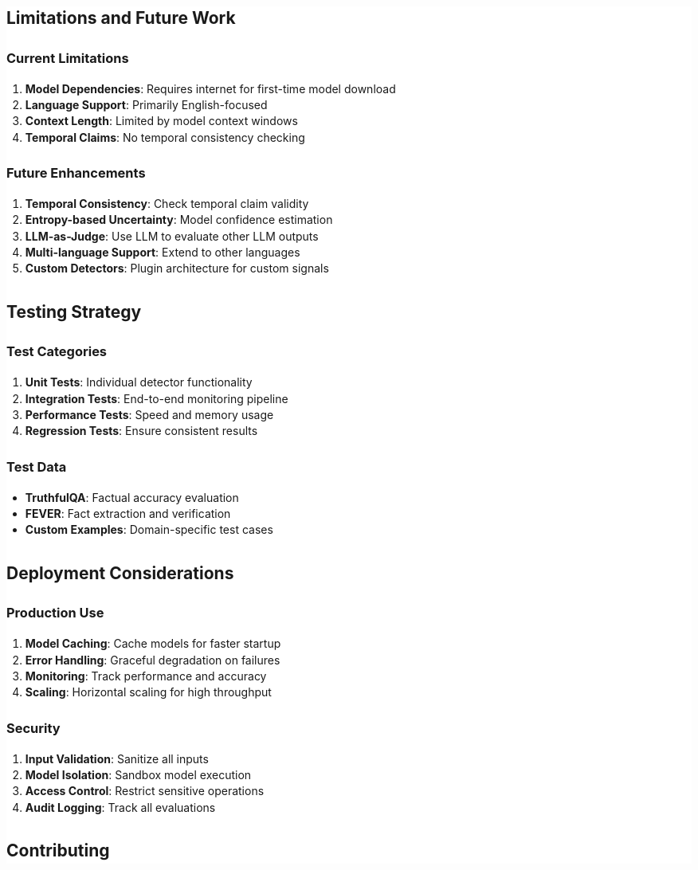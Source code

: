 ## Limitations and Future Work

### Current Limitations

1. **Model Dependencies**: Requires internet for first-time model download
2. **Language Support**: Primarily English-focused
3. **Context Length**: Limited by model context windows
4. **Temporal Claims**: No temporal consistency checking

### Future Enhancements

1. **Temporal Consistency**: Check temporal claim validity
2. **Entropy-based Uncertainty**: Model confidence estimation
3. **LLM-as-Judge**: Use LLM to evaluate other LLM outputs
4. **Multi-language Support**: Extend to other languages
5. **Custom Detectors**: Plugin architecture for custom signals

## Testing Strategy

### Test Categories

1. **Unit Tests**: Individual detector functionality
2. **Integration Tests**: End-to-end monitoring pipeline
3. **Performance Tests**: Speed and memory usage
4. **Regression Tests**: Ensure consistent results

### Test Data

- **TruthfulQA**: Factual accuracy evaluation
- **FEVER**: Fact extraction and verification
- **Custom Examples**: Domain-specific test cases

## Deployment Considerations

### Production Use

1. **Model Caching**: Cache models for faster startup
2. **Error Handling**: Graceful degradation on failures
3. **Monitoring**: Track performance and accuracy
4. **Scaling**: Horizontal scaling for high throughput

### Security

1. **Input Validation**: Sanitize all inputs
2. **Model Isolation**: Sandbox model execution
3. **Access Control**: Restrict sensitive operations
4. **Audit Logging**: Track all evaluations

## Contributing
